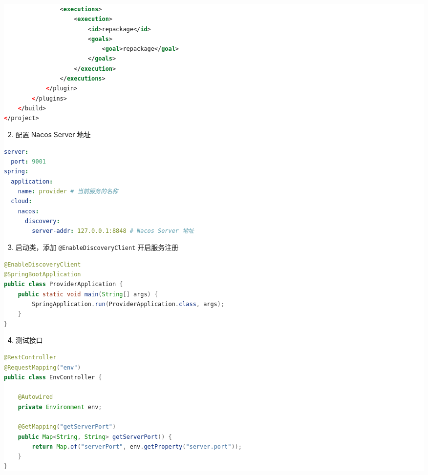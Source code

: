 ```xml
                <executions>
                    <execution>
                        <id>repackage</id>
                        <goals>
                            <goal>repackage</goal>
                        </goals>
                    </execution>
                </executions>
            </plugin>
        </plugins>
    </build>
</project>
```

2. 配置 Nacos Server 地址

```yaml
server:  
  port: 9001
spring:  
  application:  
    name: provider # 当前服务的名称  
  cloud:  
    nacos:  
      discovery:  
        server-addr: 127.0.0.1:8848 # Nacos Server 地址
```

3. 启动类，添加 `@EnableDiscoveryClient` 开启服务注册

```java
@EnableDiscoveryClient
@SpringBootApplication
public class ProviderApplication {  
    public static void main(String[] args) {  
        SpringApplication.run(ProviderApplication.class, args);  
    }  
}
```

4. 测试接口

```java
@RestController
@RequestMapping("env")
public class EnvController {

    @Autowired
    private Environment env;

    @GetMapping("getServerPort")
    public Map<String, String> getServerPort() {
        return Map.of("serverPort", env.getProperty("server.port"));
    }
}
```
